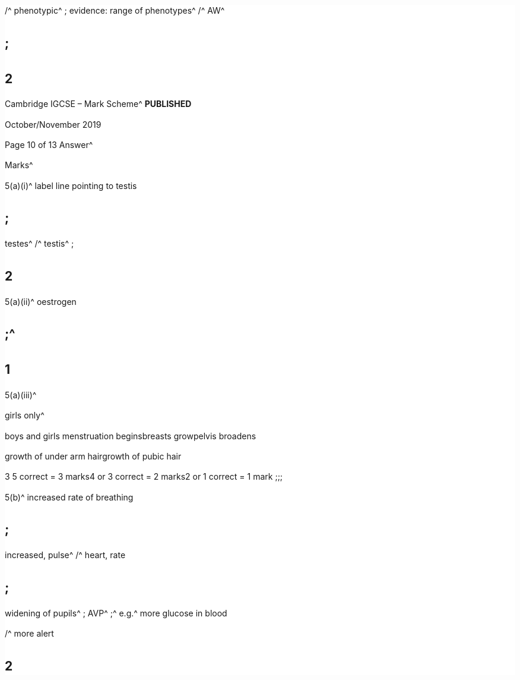  /^ phenotypic^ ; evidence: range of phenotypes^ /^ AW^ 

## ; 

## 2 


Cambridge IGCSE – Mark Scheme^ **PUBLISHED** 

October/November 2019 

 Page 10 of 13 Answer^ 

 Marks^ 

 5(a)(i)^ label line pointing to testis 

## ; 

 testes^ /^ testis^ ; 

## 2 

 5(a)(ii)^ oestrogen 

## ;^ 

## 1 

 5(a)(iii)^ 

 girls only^ 

 boys and girls menstruation beginsbreasts growpelvis broadens 

 growth of under arm hairgrowth of pubic hair 

 3 5 correct = 3 marks4 or 3 correct = 2 marks2 or 1 correct = 1 mark ;;; 

 5(b)^ increased rate of breathing 

## ; 

 increased, pulse^ /^ heart, rate 

## ; 

 widening of pupils^ ; AVP^ ;^ e.g.^ more glucose in blood 

 /^ more alert 

## 2 
